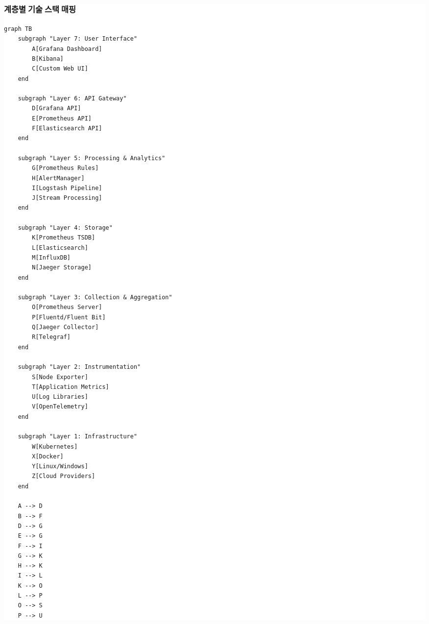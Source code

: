### 계층별 기술 스택 매핑

```mermaid
graph TB
    subgraph "Layer 7: User Interface"
        A[Grafana Dashboard]
        B[Kibana]
        C[Custom Web UI]
    end
    
    subgraph "Layer 6: API Gateway"
        D[Grafana API]
        E[Prometheus API]
        F[Elasticsearch API]
    end
    
    subgraph "Layer 5: Processing & Analytics"
        G[Prometheus Rules]
        H[AlertManager]
        I[Logstash Pipeline]
        J[Stream Processing]
    end
    
    subgraph "Layer 4: Storage"
        K[Prometheus TSDB]
        L[Elasticsearch]
        M[InfluxDB]
        N[Jaeger Storage]
    end
    
    subgraph "Layer 3: Collection & Aggregation"
        O[Prometheus Server]
        P[Fluentd/Fluent Bit]
        Q[Jaeger Collector]
        R[Telegraf]
    end
    
    subgraph "Layer 2: Instrumentation"
        S[Node Exporter]
        T[Application Metrics]
        U[Log Libraries]
        V[OpenTelemetry]
    end
    
    subgraph "Layer 1: Infrastructure"
        W[Kubernetes]
        X[Docker]
        Y[Linux/Windows]
        Z[Cloud Providers]
    end
    
    A --> D
    B --> F
    D --> G
    E --> G
    F --> I
    G --> K
    H --> K
    I --> L
    K --> O
    L --> P
    O --> S
    P --> U
```